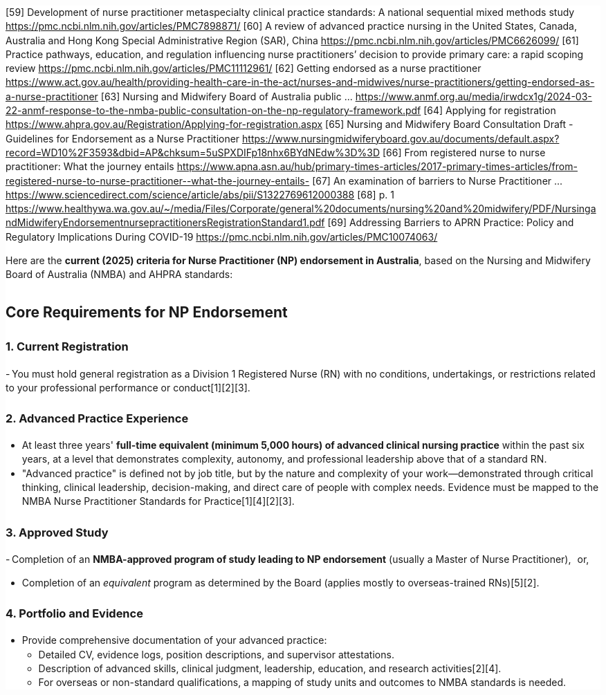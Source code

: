 [59] Development of nurse practitioner metaspecialty clinical practice standards: A national sequential mixed methods study https://pmc.ncbi.nlm.nih.gov/articles/PMC7898871/
[60] A review of advanced practice nursing in the United States, Canada, Australia and Hong Kong Special Administrative Region (SAR), China https://pmc.ncbi.nlm.nih.gov/articles/PMC6626099/
[61] Practice pathways, education, and regulation influencing nurse practitioners’ decision to provide primary care: a rapid scoping review https://pmc.ncbi.nlm.nih.gov/articles/PMC11112961/
[62] Getting endorsed as a nurse practitioner https://www.act.gov.au/health/providing-health-care-in-the-act/nurses-and-midwives/nurse-practitioners/getting-endorsed-as-a-nurse-practitioner
[63] Nursing and Midwifery Board of Australia public ... https://www.anmf.org.au/media/irwdcx1g/2024-03-22-anmf-response-to-the-nmba-public-consultation-on-the-np-regulatory-framework.pdf
[64] Applying for registration https://www.ahpra.gov.au/Registration/Applying-for-registration.aspx
[65] Nursing and Midwifery Board Consultation Draft - Guidelines for Endorsement as a Nurse Practitioner https://www.nursingmidwiferyboard.gov.au/documents/default.aspx?record=WD10%2F3593&dbid=AP&chksum=5uSPXDIFp18nhx6BYdNEdw%3D%3D
[66] From registered nurse to nurse practitioner: What the journey entails https://www.apna.asn.au/hub/primary-times-articles/2017-primary-times-articles/from-registered-nurse-to-nurse-practitioner--what-the-journey-entails-
[67] An examination of barriers to Nurse Practitioner ... https://www.sciencedirect.com/science/article/abs/pii/S1322769612000388
[68] p. 1 https://www.healthywa.wa.gov.au/~/media/Files/Corporate/general%20documents/nursing%20and%20midwifery/PDF/NursingandMidwiferyEndorsementnursepractitionersRegistrationStandard1.pdf
[69] Addressing Barriers to APRN Practice: Policy and Regulatory Implications During COVID-19 https://pmc.ncbi.nlm.nih.gov/articles/PMC10074063/

Here are the **current (2025) criteria for Nurse Practitioner (NP) endorsement in Australia**, based on the Nursing and Midwifery Board of Australia (NMBA) and AHPRA standards:

## **Core Requirements for NP Endorsement**

### 1. **Current Registration**
- You must hold general registration as a Division 1 Registered Nurse (RN) with no conditions, undertakings, or restrictions related to your professional performance or conduct[1][2][3].

### 2. **Advanced Practice Experience**
- At least three years' **full-time equivalent (minimum 5,000 hours) of advanced clinical nursing practice** within the past six years, at a level that demonstrates complexity, autonomy, and professional leadership above that of a standard RN.
- "Advanced practice" is defined not by job title, but by the nature and complexity of your work—demonstrated through critical thinking, clinical leadership, decision-making, and direct care of people with complex needs. Evidence must be mapped to the NMBA Nurse Practitioner Standards for Practice[1][4][2][3].

### 3. **Approved Study**
- Completion of an **NMBA-approved program of study leading to NP endorsement** (usually a Master of Nurse Practitioner),
  or,
- Completion of an *equivalent* program as determined by the Board (applies mostly to overseas-trained RNs)[5][2].

### 4. **Portfolio and Evidence**
- Provide comprehensive documentation of your advanced practice:
    - Detailed CV, evidence logs, position descriptions, and supervisor attestations.
    - Description of advanced skills, clinical judgment, leadership, education, and research activities[2][4].
    - For overseas or non-standard qualifications, a mapping of study units and outcomes to NMBA standards is needed.
